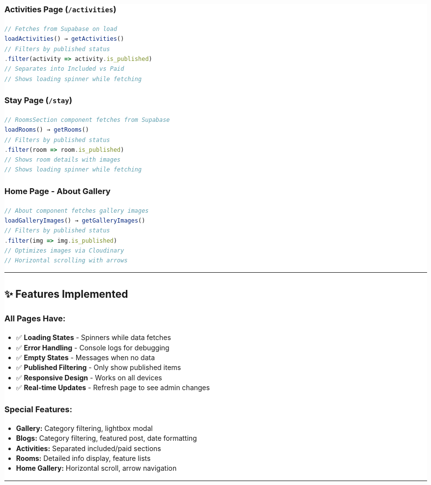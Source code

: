 ### Activities Page (`/activities`)
```javascript
// Fetches from Supabase on load
loadActivities() → getActivities()
// Filters by published status
.filter(activity => activity.is_published)
// Separates into Included vs Paid
// Shows loading spinner while fetching
```

### Stay Page (`/stay`)
```javascript
// RoomsSection component fetches from Supabase
loadRooms() → getRooms()
// Filters by published status
.filter(room => room.is_published)
// Shows room details with images
// Shows loading spinner while fetching
```

### Home Page - About Gallery
```javascript
// About component fetches gallery images
loadGalleryImages() → getGalleryImages()
// Filters by published status
.filter(img => img.is_published)
// Optimizes images via Cloudinary
// Horizontal scrolling with arrows
```

---

## ✨ Features Implemented

### All Pages Have:
- ✅ **Loading States** - Spinners while data fetches
- ✅ **Error Handling** - Console logs for debugging
- ✅ **Empty States** - Messages when no data
- ✅ **Published Filtering** - Only show published items
- ✅ **Responsive Design** - Works on all devices
- ✅ **Real-time Updates** - Refresh page to see admin changes

### Special Features:
- **Gallery:** Category filtering, lightbox modal
- **Blogs:** Category filtering, featured post, date formatting
- **Activities:** Separated included/paid sections
- **Rooms:** Detailed info display, feature lists
- **Home Gallery:** Horizontal scroll, arrow navigation

---
